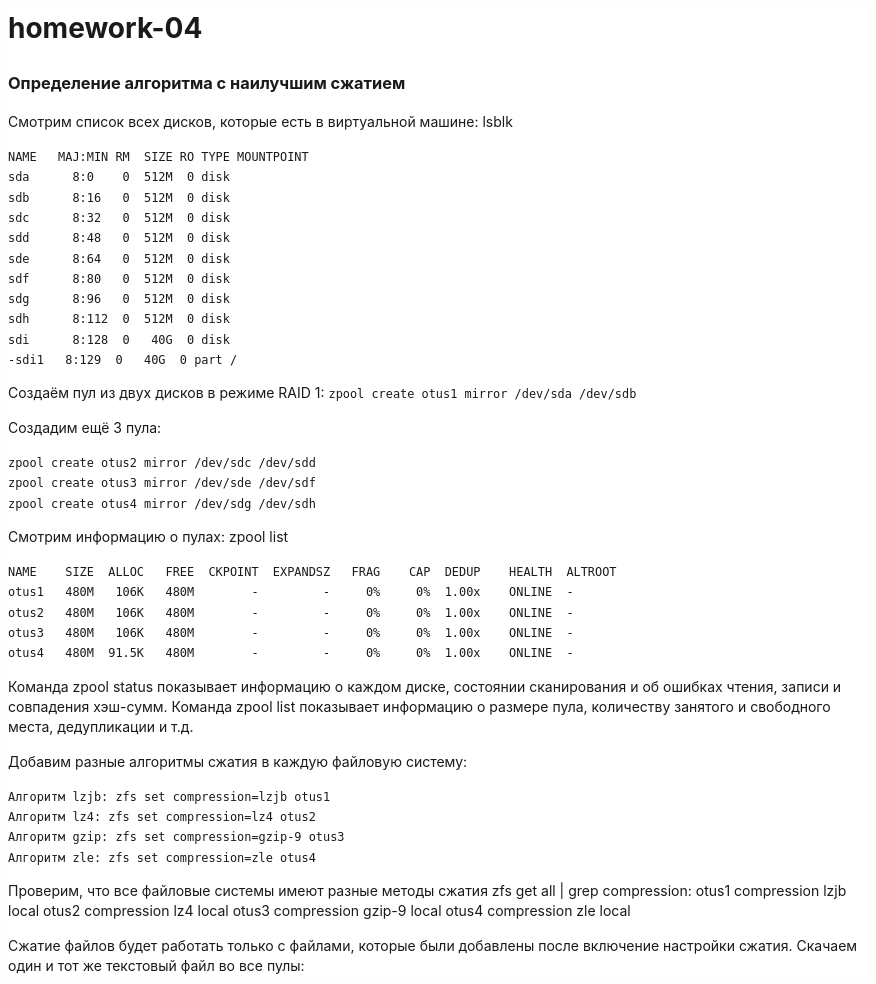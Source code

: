 # homework-04

### Определение алгоритма с наилучшим сжатием

  Смотрим список всех дисков, которые есть в виртуальной машине: lsblk
      
    NAME   MAJ:MIN RM  SIZE RO TYPE MOUNTPOINT
    sda      8:0    0  512M  0 disk 
    sdb      8:16   0  512M  0 disk 
    sdc      8:32   0  512M  0 disk 
    sdd      8:48   0  512M  0 disk 
    sde      8:64   0  512M  0 disk 
    sdf      8:80   0  512M  0 disk 
    sdg      8:96   0  512M  0 disk 
    sdh      8:112  0  512M  0 disk 
    sdi      8:128  0   40G  0 disk 
    -sdi1   8:129  0   40G  0 part /
    
    
   Создаём пул из двух дисков в режиме RAID 1: `zpool create otus1 mirror /dev/sda /dev/sdb`
   
   Создадим ещё 3 пула:
   
    zpool create otus2 mirror /dev/sdc /dev/sdd
    zpool create otus3 mirror /dev/sde /dev/sdf
    zpool create otus4 mirror /dev/sdg /dev/sdh
    
   Смотрим информацию о пулах: zpool list
   
    NAME    SIZE  ALLOC   FREE  CKPOINT  EXPANDSZ   FRAG    CAP  DEDUP    HEALTH  ALTROOT
    otus1   480M   106K   480M        -         -     0%     0%  1.00x    ONLINE  -
    otus2   480M   106K   480M        -         -     0%     0%  1.00x    ONLINE  -
    otus3   480M   106K   480M        -         -     0%     0%  1.00x    ONLINE  -
    otus4   480M  91.5K   480M        -         -     0%     0%  1.00x    ONLINE  -

  Команда zpool status показывает информацию о каждом диске, состоянии
  сканирования и об ошибках чтения, записи и совпадения хэш-сумм. Команда
  zpool list показывает информацию о размере пула, количеству занятого и
  свободного места, дедупликации и т.д.
  
  Добавим разные алгоритмы сжатия в каждую файловую систему:
  
    Алгоритм lzjb: zfs set compression=lzjb otus1
    Алгоритм lz4: zfs set compression=lz4 otus2
    Алгоритм gzip: zfs set compression=gzip-9 otus3
    Алгоритм zle: zfs set compression=zle otus4

  Проверим, что все файловые системы имеют разные методы сжатия zfs get all | grep compression:
    otus1  compression           lzjb                   local
    otus2  compression           lz4                    local
    otus3  compression           gzip-9                 local
    otus4  compression           zle                    local
    
  Сжатие файлов будет работать только с файлами, которые были добавлены
  после включение настройки сжатия.
  Скачаем один и тот же текстовый файл во все пулы:
  